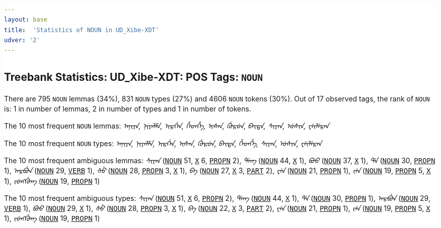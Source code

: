 ```yaml
---
layout: base
title:  'Statistics of NOUN in UD_Xibe-XDT'
udver: '2'
---
```


## Treebank Statistics: UD_Xibe-XDT: POS Tags: `NOUN`

There are 795 `NOUN` lemmas (34%), 831 `NOUN` types (27%) and 4606 `NOUN` tokens (30%).
Out of 17 observed tags, the rank of `NOUN` is: 1 in number of lemmas, 2 in number of types and 1 in number of tokens.

The 10 most frequent `NOUN` lemmas: <em>ᠠᠨᡞᠶᠠ, ᠨᡞᠶᠠᠯᠮᠠ, ᡞᠷᡤᡝᠨ, ᡥᡝᡨᡥᡝ, ᡞᠰᠠᠨ, ᡤᡠᠷᡠᠨ, ᠪᠠᡞᡨᠠ, ᠰᡞᠶᠠᠨ, ᡠᠰᡞᠨ, ᠸᡝᡞᠯᡝᠷᠠᠨ</em>

The 10 most frequent `NOUN` types:  <em>ᠠᠨᡞᠶᠠ, ᠨᡞᠶᠠᠯᠮᠠ, ᡞᠷᡤᡝᠨ, ᡞᠰᠠᠨ, ᡤᡠᠷᡠᠨ, ᠪᠠᡞᡨᠠ, ᡥᡝᡨᡥᡝ, ᠰᡞᠶᠠᠨ, ᡠᠰᡞᠨ, ᠸᡝᡞᠯᡝᠷᠠᠨ</em>

The 10 most frequent ambiguous lemmas: <em>ᠰᡞᠶᠠᠨ</em> (<tt><a href="sjo_xdt-pos-NOUN.html">NOUN</a></tt> 51, <tt><a href="sjo_xdt-pos-X.html">X</a></tt> 6, <tt><a href="sjo_xdt-pos-PROPN.html">PROPN</a></tt> 2), <em>ᡩᠠᡢ</em> (<tt><a href="sjo_xdt-pos-NOUN.html">NOUN</a></tt> 44, <tt><a href="sjo_xdt-pos-X.html">X</a></tt> 1), <em>ᠪᠣᠣ</em> (<tt><a href="sjo_xdt-pos-NOUN.html">NOUN</a></tt> 37, <tt><a href="sjo_xdt-pos-X.html">X</a></tt> 1), <em>ᡩᠠ</em> (<tt><a href="sjo_xdt-pos-NOUN.html">NOUN</a></tt> 30, <tt><a href="sjo_xdt-pos-PROPN.html">PROPN</a></tt> 1), <em>ᠠᠷᠪᡠᠨ</em> (<tt><a href="sjo_xdt-pos-NOUN.html">NOUN</a></tt> 29, <tt><a href="sjo_xdt-pos-VERB.html">VERB</a></tt> 1), <em>ᡧᡠ</em> (<tt><a href="sjo_xdt-pos-NOUN.html">NOUN</a></tt> 28, <tt><a href="sjo_xdt-pos-PROPN.html">PROPN</a></tt> 3, <tt><a href="sjo_xdt-pos-X.html">X</a></tt> 1), <em>ᠪᠠ</em> (<tt><a href="sjo_xdt-pos-NOUN.html">NOUN</a></tt> 27, <tt><a href="sjo_xdt-pos-X.html">X</a></tt> 3, <tt><a href="sjo_xdt-pos-PART.html">PART</a></tt> 2), <em>ᠸᡝᠨ</em> (<tt><a href="sjo_xdt-pos-NOUN.html">NOUN</a></tt> 21, <tt><a href="sjo_xdt-pos-PROPN.html">PROPN</a></tt> 1), <em>ᡪᡝᠨ</em> (<tt><a href="sjo_xdt-pos-NOUN.html">NOUN</a></tt> 19, <tt><a href="sjo_xdt-pos-PROPN.html">PROPN</a></tt> 5, <tt><a href="sjo_xdt-pos-X.html">X</a></tt> 1), <em>ᡪᡠᡢᡤᡠᡢ</em> (<tt><a href="sjo_xdt-pos-NOUN.html">NOUN</a></tt> 19, <tt><a href="sjo_xdt-pos-PROPN.html">PROPN</a></tt> 1)

The 10 most frequent ambiguous types:  <em>ᠰᡞᠶᠠᠨ</em> (<tt><a href="sjo_xdt-pos-NOUN.html">NOUN</a></tt> 51, <tt><a href="sjo_xdt-pos-X.html">X</a></tt> 6, <tt><a href="sjo_xdt-pos-PROPN.html">PROPN</a></tt> 2), <em>ᡩᠠᡢ</em> (<tt><a href="sjo_xdt-pos-NOUN.html">NOUN</a></tt> 44, <tt><a href="sjo_xdt-pos-X.html">X</a></tt> 1), <em>ᡩᠠ</em> (<tt><a href="sjo_xdt-pos-NOUN.html">NOUN</a></tt> 30, <tt><a href="sjo_xdt-pos-PROPN.html">PROPN</a></tt> 1), <em>ᠠᠷᠪᡠᠨ</em> (<tt><a href="sjo_xdt-pos-NOUN.html">NOUN</a></tt> 29, <tt><a href="sjo_xdt-pos-VERB.html">VERB</a></tt> 1), <em>ᠪᠣᠣ</em> (<tt><a href="sjo_xdt-pos-NOUN.html">NOUN</a></tt> 29, <tt><a href="sjo_xdt-pos-X.html">X</a></tt> 1), <em>ᡧᡠ</em> (<tt><a href="sjo_xdt-pos-NOUN.html">NOUN</a></tt> 28, <tt><a href="sjo_xdt-pos-PROPN.html">PROPN</a></tt> 3, <tt><a href="sjo_xdt-pos-X.html">X</a></tt> 1), <em>ᠪᠠ</em> (<tt><a href="sjo_xdt-pos-NOUN.html">NOUN</a></tt> 22, <tt><a href="sjo_xdt-pos-X.html">X</a></tt> 3, <tt><a href="sjo_xdt-pos-PART.html">PART</a></tt> 2), <em>ᠸᡝᠨ</em> (<tt><a href="sjo_xdt-pos-NOUN.html">NOUN</a></tt> 21, <tt><a href="sjo_xdt-pos-PROPN.html">PROPN</a></tt> 1), <em>ᡪᡝᠨ</em> (<tt><a href="sjo_xdt-pos-NOUN.html">NOUN</a></tt> 19, <tt><a href="sjo_xdt-pos-PROPN.html">PROPN</a></tt> 5, <tt><a href="sjo_xdt-pos-X.html">X</a></tt> 1), <em>ᡪᡠᡢᡤᡠᡢ</em> (<tt><a href="sjo_xdt-pos-NOUN.html">NOUN</a></tt> 19, <tt><a href="sjo_xdt-pos-PROPN.html">PROPN</a></tt> 1)

